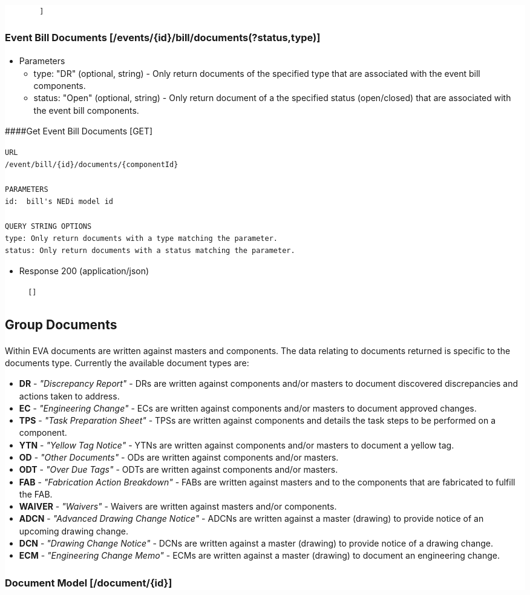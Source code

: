             
            ]
            
### Event Bill Documents [/events/{id}/bill/documents(?status,type)]

+ Parameters
    + type: "DR" (optional, string) - Only return documents of the specified type that are associated with the event bill components.
    + status: "Open" (optional, string) - Only return document of a the specified status (open/closed) that are associated with the event bill components.
    
####Get Event Bill Documents [GET]

    URL
    /event/bill/{id}/documents/{componentId}
    
    PARAMETERS
    id:  bill's NEDi model id
    
    QUERY STRING OPTIONS
    type: Only return documents with a type matching the parameter.
    status: Only return documents with a status matching the parameter.

+ Response 200 (application/json)

        []


## Group Documents
Within EVA documents are written against masters and components.  The data relating to documents returned is specific to the documents type. Currently the available document types are:

+ **DR** - *"Discrepancy Report"* - DRs are written against components and/or masters to document discovered discrepancies and actions taken to address.
+ **EC** - *"Engineering Change"* - ECs are written against components and/or masters to document approved changes.
+ **TPS** - *"Task Preparation Sheet"* - TPSs are written against components and details the task steps to be performed on a component.
+ **YTN** - *"Yellow Tag Notice"* - YTNs are written against components and/or masters to document a yellow tag.
+ **OD** - *"Other Documents"* - ODs are written against components and/or masters.
+ **ODT** - *"Over Due Tags"* - ODTs are written against components and/or masters.
+ **FAB** - *"Fabrication Action Breakdown"* - FABs are written against masters and to the components that are fabricated to fulfill the FAB.
+ **WAIVER** - *"Waivers"* - Waivers are written against masters and/or components.
+ **ADCN** - *"Advanced Drawing Change Notice"* - ADCNs are written against a master (drawing) to provide notice of an upcoming drawing change.
+ **DCN** - *"Drawing Change Notice"* - DCNs are written against a master (drawing) to provide notice of a drawing change.
+ **ECM** - *"Engineering Change Memo"* - ECMs are written against a master (drawing) to document an engineering change.

### Document Model [/document/{id}]
